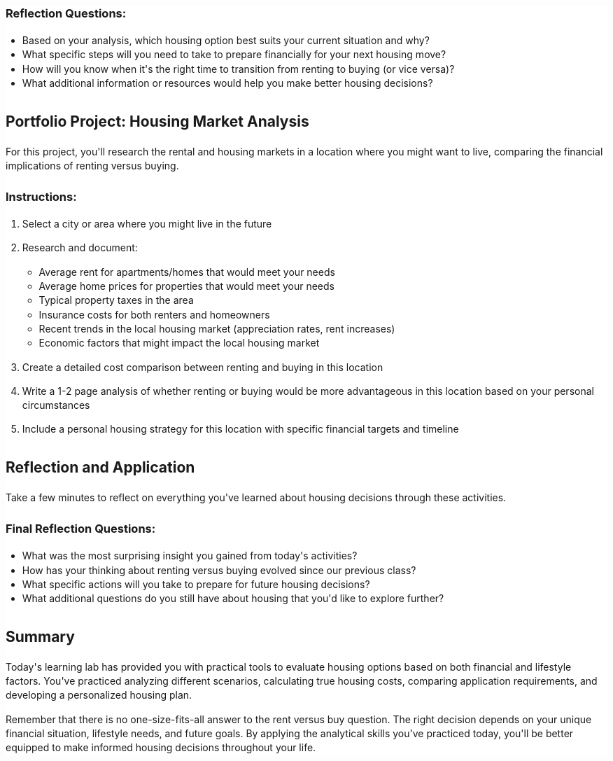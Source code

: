 ### Reflection Questions:

- Based on your analysis, which housing option best suits your current situation and why?
- What specific steps will you need to take to prepare financially for your next housing move?
- How will you know when it's the right time to transition from renting to buying (or vice versa)?
- What additional information or resources would help you make better housing decisions?

## Portfolio Project: Housing Market Analysis

For this project, you'll research the rental and housing markets in a location where you might want to live, comparing the financial implications of renting versus buying.

### Instructions:

1. Select a city or area where you might live in the future

2. Research and document:
   - Average rent for apartments/homes that would meet your needs
   - Average home prices for properties that would meet your needs
   - Typical property taxes in the area
   - Insurance costs for both renters and homeowners
   - Recent trends in the local housing market (appreciation rates, rent increases)
   - Economic factors that might impact the local housing market

3. Create a detailed cost comparison between renting and buying in this location

4. Write a 1-2 page analysis of whether renting or buying would be more advantageous in this location based on your personal circumstances

5. Include a personal housing strategy for this location with specific financial targets and timeline

## Reflection and Application

Take a few minutes to reflect on everything you've learned about housing decisions through these activities.

### Final Reflection Questions:

- What was the most surprising insight you gained from today's activities?
- How has your thinking about renting versus buying evolved since our previous class?
- What specific actions will you take to prepare for future housing decisions?
- What additional questions do you still have about housing that you'd like to explore further?

## Summary

Today's learning lab has provided you with practical tools to evaluate housing options based on both financial and lifestyle factors. You've practiced analyzing different scenarios, calculating true housing costs, comparing application requirements, and developing a personalized housing plan.

Remember that there is no one-size-fits-all answer to the rent versus buy question. The right decision depends on your unique financial situation, lifestyle needs, and future goals. By applying the analytical skills you've practiced today, you'll be better equipped to make informed housing decisions throughout your life.
